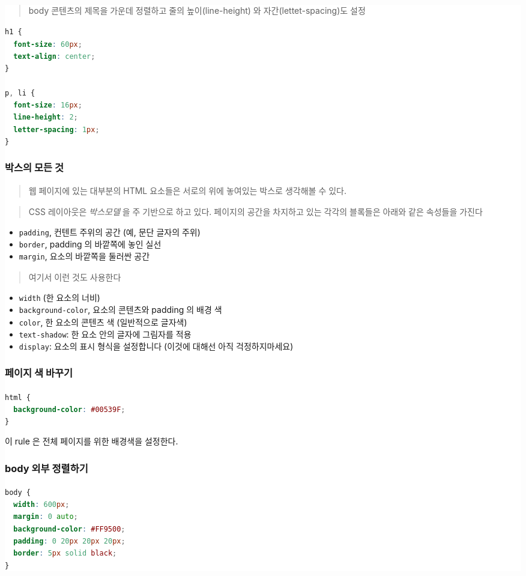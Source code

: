 

> body 콘텐츠의 제목을 가운데 정렬하고 줄의 높이(line-height) 와 자간(lettet-spacing)도 설정

```css
h1 {
  font-size: 60px;
  text-align: center;
}

p, li {
  font-size: 16px;
  line-height: 2;
  letter-spacing: 1px;
}
```





### 박스의 모든 것

> 웹 페이지에 있는 대부분의 HTML 요소들은 서로의 위에 놓여있는 박스로 생각해볼 수 있다.



> CSS 레이아웃은 *박스모델* 을 주 기반으로 하고 있다. 페이지의 공간을 차지하고 있는 각각의 블록들은 아래와 같은 속성들을 가진다

- `padding`, 컨텐트 주위의 공간 (예, 문단 글자의 주위)
- `border`, padding 의 바깥쪽에 놓인 실선
- `margin`, 요소의 바깥쪽을 둘러싼 공간

> 여기서 이런 것도 사용한다

- `width` (한 요소의 너비)
- `background-color`, 요소의 콘텐츠와 padding 의 배경 색
- `color`, 한 요소의 콘텐츠 색 (일반적으로 글자색)
- `text-shadow`: 한 요소 안의 글자에 그림자를 적용
- `display`: 요소의 표시 형식을 설정합니다 (이것에 대해선 아직 걱정하지마세요)



### 페이지 색 바꾸기

```css
html {
  background-color: #00539F;
}
```

이 rule 은 전체 페이지를 위한 배경색을 설정한다.



### body 외부 정렬하기

```css
body {
  width: 600px;
  margin: 0 auto;
  background-color: #FF9500;
  padding: 0 20px 20px 20px;
  border: 5px solid black;
}
```
